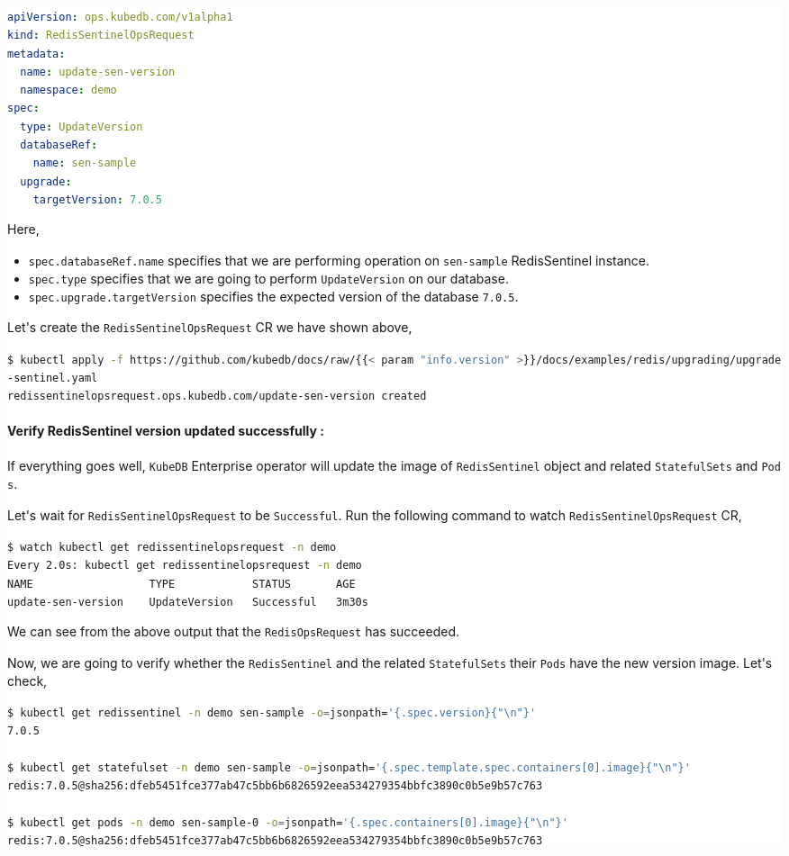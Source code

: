 ```yaml
apiVersion: ops.kubedb.com/v1alpha1
kind: RedisSentinelOpsRequest
metadata:
  name: update-sen-version
  namespace: demo
spec:
  type: UpdateVersion
  databaseRef:
    name: sen-sample
  upgrade:
    targetVersion: 7.0.5
```

Here,

- `spec.databaseRef.name` specifies that we are performing operation on `sen-sample` RedisSentinel instance.
- `spec.type` specifies that we are going to perform `UpdateVersion` on our database.
- `spec.upgrade.targetVersion` specifies the expected version of the database `7.0.5`.

Let's create the `RedisSentinelOpsRequest` CR we have shown above,

```bash
$ kubectl apply -f https://github.com/kubedb/docs/raw/{{< param "info.version" >}}/docs/examples/redis/upgrading/upgrade-sentinel.yaml
redissentinelopsrequest.ops.kubedb.com/update-sen-version created
```

#### Verify RedisSentinel version updated successfully :

If everything goes well, `KubeDB` Enterprise operator will update the image of `RedisSentinel` object and related `StatefulSets` and `Pods`.

Let's wait for `RedisSentinelOpsRequest` to be `Successful`.  Run the following command to watch `RedisSentinelOpsRequest` CR,

```bash
$ watch kubectl get redissentinelopsrequest -n demo
Every 2.0s: kubectl get redissentinelopsrequest -n demo
NAME                  TYPE            STATUS       AGE
update-sen-version    UpdateVersion   Successful   3m30s
```

We can see from the above output that the `RedisOpsRequest` has succeeded.

Now, we are going to verify whether the `RedisSentinel` and the related `StatefulSets` their `Pods` have the new version image. Let's check,

```bash
$ kubectl get redissentinel -n demo sen-sample -o=jsonpath='{.spec.version}{"\n"}'
7.0.5

$ kubectl get statefulset -n demo sen-sample -o=jsonpath='{.spec.template.spec.containers[0].image}{"\n"}'
redis:7.0.5@sha256:dfeb5451fce377ab47c5bb6b6826592eea534279354bbfc3890c0b5e9b57c763

$ kubectl get pods -n demo sen-sample-0 -o=jsonpath='{.spec.containers[0].image}{"\n"}'
redis:7.0.5@sha256:dfeb5451fce377ab47c5bb6b6826592eea534279354bbfc3890c0b5e9b57c763
```
